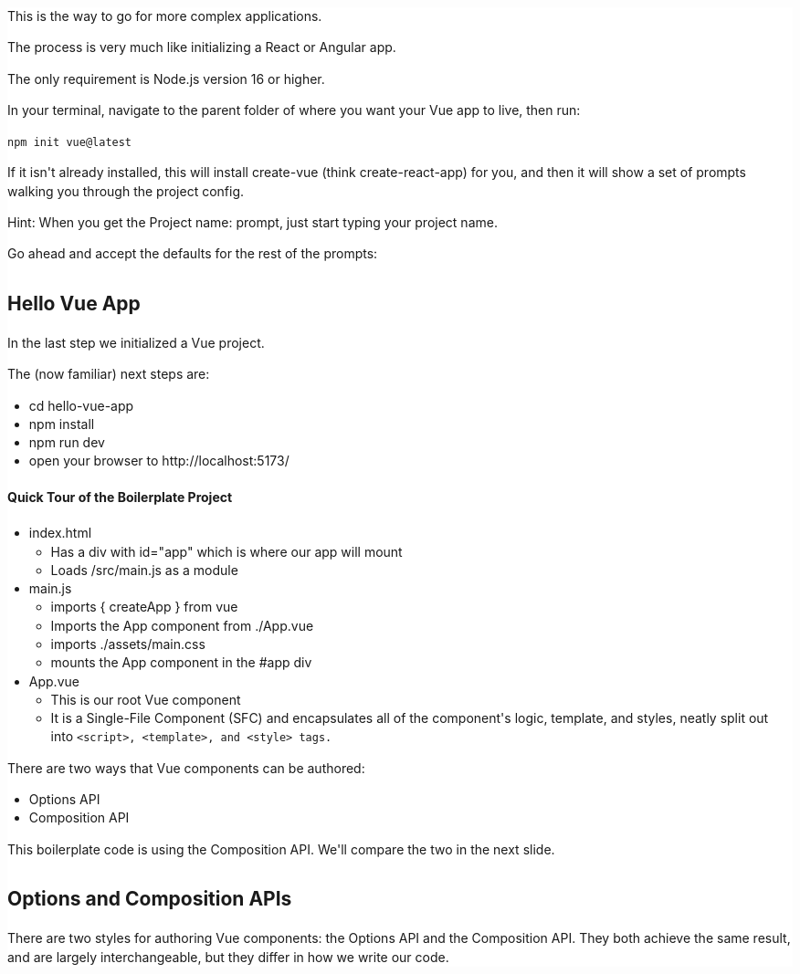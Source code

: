 This is the way to go for more complex applications.

The process is very much like initializing a React or Angular app.

The only requirement is Node.js version 16 or higher.

In your terminal, navigate to the parent folder of where you want your Vue app to live, then run:

```
npm init vue@latest
```

If it isn't already installed, this will install create-vue (think create-react-app) for you, and then it will show a set of prompts walking you through the project config.

Hint: When you get the Project name: prompt, just start typing your project name.

Go ahead and accept the defaults for the rest of the prompts:

## Hello Vue App

In the last step we initialized a Vue project.

The (now familiar) next steps are:

- cd hello-vue-app
- npm install
- npm run dev
- open your browser to http://localhost:5173/

#### Quick Tour of the Boilerplate Project

- index.html
  - Has a div with id="app" which is where our app will mount
  - Loads /src/main.js as a module
- main.js
  - imports { createApp } from vue
  - Imports the App component from ./App.vue
  - imports ./assets/main.css
  - mounts the App component in the #app div
- App.vue
  - This is our root Vue component
  - It is a Single-File Component (SFC) and encapsulates all of the component's logic, template, and styles, neatly split out into `<script>, <template>, and <style> tags.`

There are two ways that Vue components can be authored:

- Options API
- Composition API

This boilerplate code is using the Composition API. We'll compare the two in the next slide.

## Options and Composition APIs

There are two styles for authoring Vue components: the Options API and the Composition API. They both achieve the same result, and are largely interchangeable, but they differ in how we write our code.
